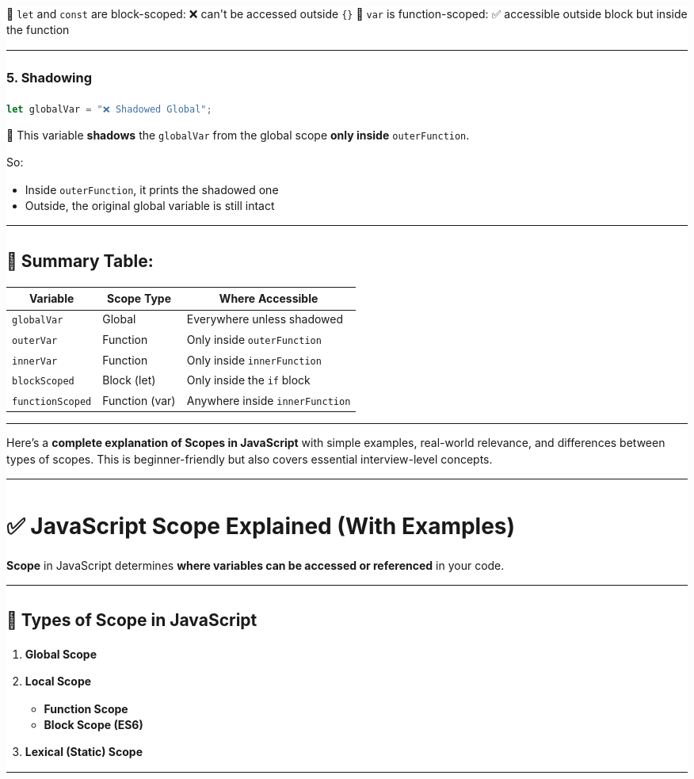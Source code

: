 🔹 `let` and `const` are block-scoped: ❌ can't be accessed outside `{}`
🔹 `var` is function-scoped: ✅ accessible outside block but inside the function

---

### 5. **Shadowing**

```js
let globalVar = "❌ Shadowed Global";
```

🔹 This variable **shadows** the `globalVar` from the global scope **only inside** `outerFunction`.

So:

* Inside `outerFunction`, it prints the shadowed one
* Outside, the original global variable is still intact

---

## 📌 Summary Table:

| Variable         | Scope Type     | Where Accessible                |
| ---------------- | -------------- | ------------------------------- |
| `globalVar`      | Global         | Everywhere unless shadowed      |
| `outerVar`       | Function       | Only inside `outerFunction`     |
| `innerVar`       | Function       | Only inside `innerFunction`     |
| `blockScoped`    | Block (let)    | Only inside the `if` block      |
| `functionScoped` | Function (var) | Anywhere inside `innerFunction` |

---


Here’s a **complete explanation of Scopes in JavaScript** with simple examples, real-world relevance, and differences between types of scopes. This is beginner-friendly but also covers essential interview-level concepts.

---

# ✅ JavaScript Scope Explained (With Examples)

**Scope** in JavaScript determines **where variables can be accessed or referenced** in your code.

---

## 🔹 Types of Scope in JavaScript

1. **Global Scope**
2. **Local Scope**

   * **Function Scope**
   * **Block Scope (ES6)**
3. **Lexical (Static) Scope**

---